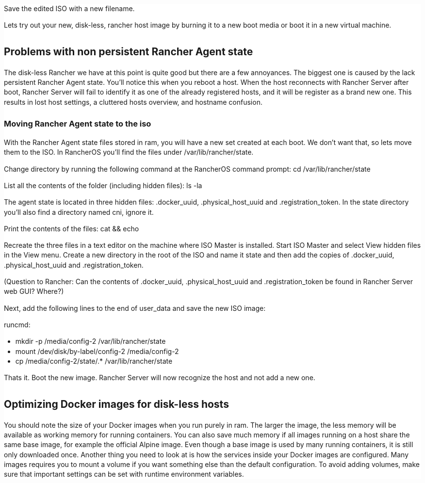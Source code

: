 Save the edited ISO with a new filename.

Lets try out your new, disk-less, rancher host image by burning it to a new boot media or boot it in a new virtual machine.


## Problems with non persistent Rancher Agent state

The disk-less Rancher we have at this point is quite good but there are a few annoyances. The biggest one is caused by the lack persistent Rancher Agent state. You’ll notice this when you reboot a host. When the host reconnects with Rancher Server after boot, Rancher Server will fail to identify it as one of the already registered hosts, and it will be register as a brand new one. This results in lost host settings, a cluttered hosts overview, and hostname confusion.


### Moving Rancher Agent state to the iso

With the Rancher Agent state files stored in ram, you will have a new set created at each boot. We don’t want that, so lets move them to the ISO. In RancherOS you’ll find the files under /var/lib/rancher/state.

Change directory by running the following command at the RancherOS command prompt:
cd /var/lib/rancher/state

List all the contents of the folder (including hidden files):
ls -la

The agent state is located in three hidden files: .docker_uuid, .physical_host_uuid and .registration_token. In the state directory you’ll also find a directory named cni, ignore it. 

Print the contents of the files:
cat <file name> && echo

Recreate the three files in a text editor on the machine where ISO Master is installed. Start ISO Master and select View hidden files in the View menu. Create a new directory in the root of the ISO and name it state and then add the copies of .docker_uuid, .physical_host_uuid and .registration_token.

(Question to Rancher: Can the contents of .docker_uuid, .physical_host_uuid and .registration_token be found in Rancher Server web GUI? Where?)

Next, add the following lines to the end of user_data and save the new ISO image:

runcmd:
- mkdir -p /media/config-2 /var/lib/rancher/state
- mount /dev/disk/by-label/config-2 /media/config-2
- cp /media/config-2/state/.* /var/lib/rancher/state

Thats it. Boot the new image. Rancher Server will now recognize the host and not add a new one.


## Optimizing Docker images for disk-less hosts

You should note the size of your Docker images when you run purely in ram. The larger the image, the less memory will be available as working memory for running containers. You can also save much memory if all images running on a host share the same base image, for example the official Alpine image. Even though a base image is used by many running containers, it is still only downloaded once. Another thing you need to look at is how the services inside your Docker images are configured. Many images requires you to mount a volume if you want something else than the default configuration. To avoid adding volumes, make sure that important settings can be set with runtime environment variables.
